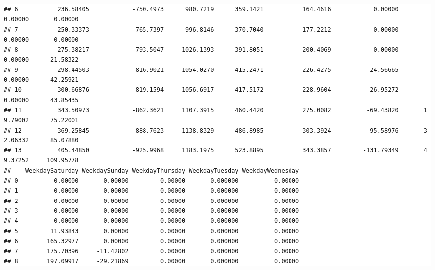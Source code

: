     ## 6           236.58405            -750.4973      980.7219      359.1421           164.4616            0.00000        0.00000       0.00000
    ## 7           250.33373            -765.7397      996.8146      370.7040           177.2212            0.00000        0.00000       0.00000
    ## 8           275.38217            -793.5047     1026.1393      391.8051           200.4069            0.00000        0.00000      21.58322
    ## 9           298.44503            -816.9021     1054.0270      415.2471           226.4275          -24.56665        0.00000      42.25921
    ## 10          300.66876            -819.1594     1056.6917      417.5172           228.9604          -26.95272        0.00000      43.85435
    ## 11          343.50973            -862.3621     1107.3915      460.4420           275.0082          -69.43820       19.79002      75.22001
    ## 12          369.25845            -888.7623     1138.8329      486.8985           303.3924          -95.58976       32.06332      85.07880
    ## 13          405.44850            -925.9968     1183.1975      523.8895           343.3857         -131.79349       49.37252     109.95778
    ##    WeekdaySaturday WeekdaySunday WeekdayThursday WeekdayTuesday WeekdayWednesday
    ## 0          0.00000       0.00000         0.00000       0.000000          0.00000
    ## 1          0.00000       0.00000         0.00000       0.000000          0.00000
    ## 2          0.00000       0.00000         0.00000       0.000000          0.00000
    ## 3          0.00000       0.00000         0.00000       0.000000          0.00000
    ## 4          0.00000       0.00000         0.00000       0.000000          0.00000
    ## 5         11.93843       0.00000         0.00000       0.000000          0.00000
    ## 6        165.32977       0.00000         0.00000       0.000000          0.00000
    ## 7        175.70396     -11.42802         0.00000       0.000000          0.00000
    ## 8        197.09917     -29.21869         0.00000       0.000000          0.00000